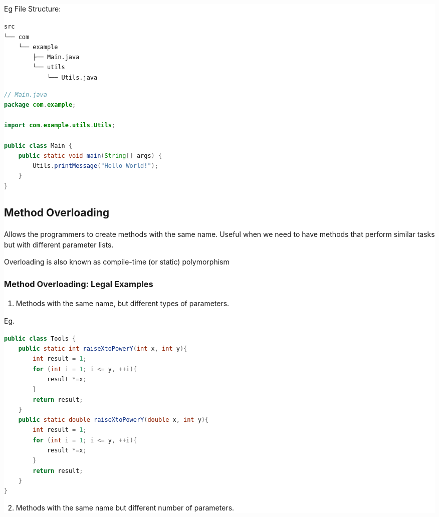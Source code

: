 Eg
File Structure: 
```
src
└── com
    └── example
        ├── Main.java
        └── utils
            └── Utils.java
```
```java
// Main.java
package com.example;

import com.example.utils.Utils;

public class Main {
    public static void main(String[] args) {
        Utils.printMessage("Hello World!");
    }
}
```

## Method Overloading
Allows the programmers to create methods with the same name. Useful when we need to have methods that perform similar tasks but with different parameter lists. 

Overloading is also known as compile-time (or static) polymorphism

### Method Overloading: Legal Examples 
1. Methods with the same name, but different types of parameters. 

Eg. 
```java
public class Tools {
    public static int raiseXtoPowerY(int x, int y){
        int result = 1; 
        for (int i = 1; i <= y, ++i){
            result *=x; 
        }
        return result; 
    }
    public static double raiseXtoPowerY(double x, int y){
        int result = 1; 
        for (int i = 1; i <= y, ++i){
            result *=x; 
        }
        return result; 
    }
}
```

2. Methods with the same name but different number of parameters. 
